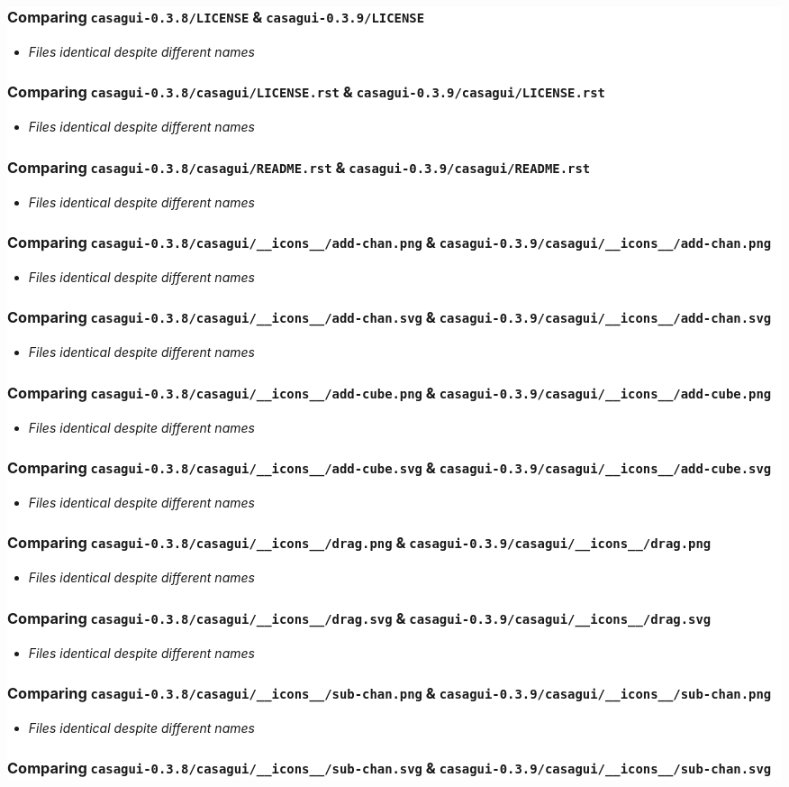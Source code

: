 ### Comparing `casagui-0.3.8/LICENSE` & `casagui-0.3.9/LICENSE`

 * *Files identical despite different names*

### Comparing `casagui-0.3.8/casagui/LICENSE.rst` & `casagui-0.3.9/casagui/LICENSE.rst`

 * *Files identical despite different names*

### Comparing `casagui-0.3.8/casagui/README.rst` & `casagui-0.3.9/casagui/README.rst`

 * *Files identical despite different names*

### Comparing `casagui-0.3.8/casagui/__icons__/add-chan.png` & `casagui-0.3.9/casagui/__icons__/add-chan.png`

 * *Files identical despite different names*

### Comparing `casagui-0.3.8/casagui/__icons__/add-chan.svg` & `casagui-0.3.9/casagui/__icons__/add-chan.svg`

 * *Files identical despite different names*

### Comparing `casagui-0.3.8/casagui/__icons__/add-cube.png` & `casagui-0.3.9/casagui/__icons__/add-cube.png`

 * *Files identical despite different names*

### Comparing `casagui-0.3.8/casagui/__icons__/add-cube.svg` & `casagui-0.3.9/casagui/__icons__/add-cube.svg`

 * *Files identical despite different names*

### Comparing `casagui-0.3.8/casagui/__icons__/drag.png` & `casagui-0.3.9/casagui/__icons__/drag.png`

 * *Files identical despite different names*

### Comparing `casagui-0.3.8/casagui/__icons__/drag.svg` & `casagui-0.3.9/casagui/__icons__/drag.svg`

 * *Files identical despite different names*

### Comparing `casagui-0.3.8/casagui/__icons__/sub-chan.png` & `casagui-0.3.9/casagui/__icons__/sub-chan.png`

 * *Files identical despite different names*

### Comparing `casagui-0.3.8/casagui/__icons__/sub-chan.svg` & `casagui-0.3.9/casagui/__icons__/sub-chan.svg`
